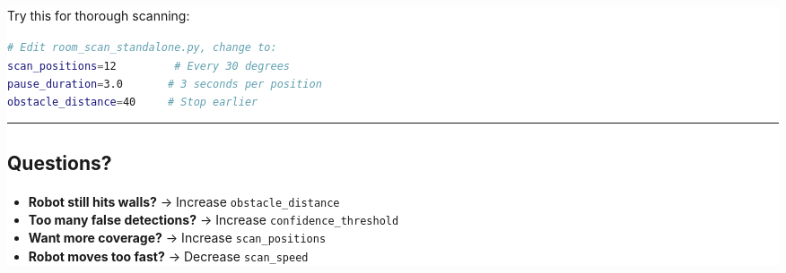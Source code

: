Try this for thorough scanning:
```bash
# Edit room_scan_standalone.py, change to:
scan_positions=12         # Every 30 degrees
pause_duration=3.0       # 3 seconds per position
obstacle_distance=40     # Stop earlier
```

---

## Questions?

- **Robot still hits walls?** → Increase `obstacle_distance`
- **Too many false detections?** → Increase `confidence_threshold`
- **Want more coverage?** → Increase `scan_positions`
- **Robot moves too fast?** → Decrease `scan_speed`
